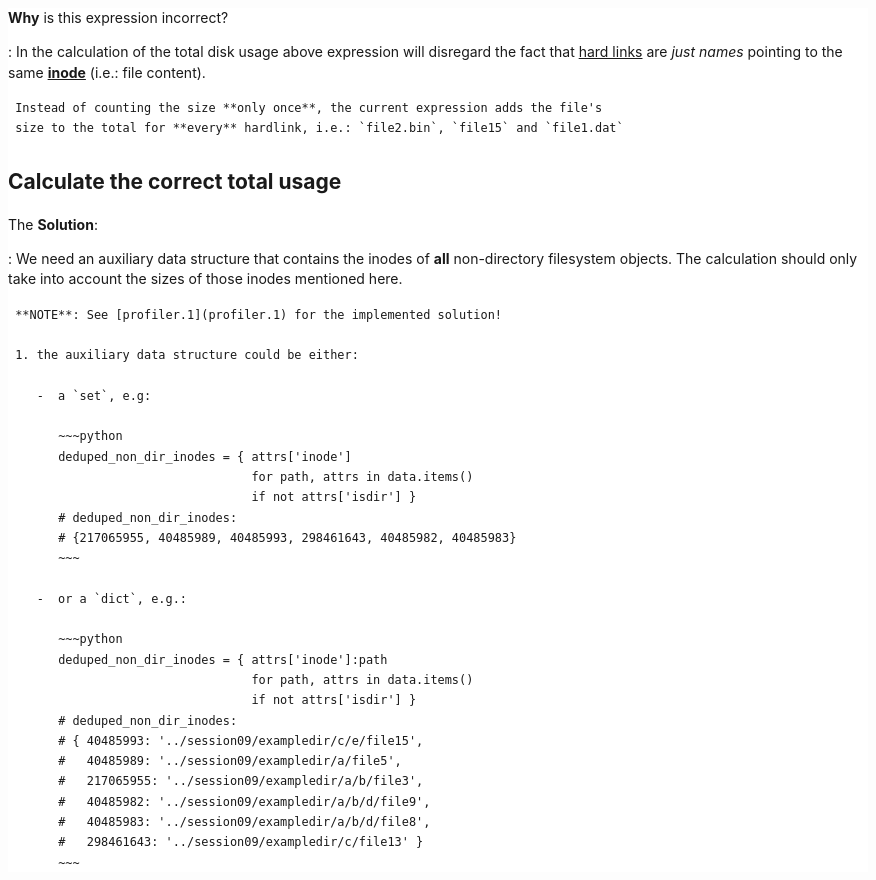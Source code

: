 **Why** is this expression incorrect?

:  In the calculation of the total disk usage above expression will disregard the fact
   that [hard links][hard-link] are *just names* pointing to the same [**inode**][inode]
   (i.e.: file content).

     Instead of counting the size **only once**, the current expression adds the file's
     size to the total for **every** hardlink, i.e.: `file2.bin`, `file15` and `file1.dat`


## Calculate the correct total usage

The **Solution**:

:  We need an auxiliary data structure that contains the inodes of **all** non-directory
   filesystem objects. The calculation should only take into account the sizes of those
   inodes mentioned here.

     **NOTE**: See [profiler.1](profiler.1) for the implemented solution!
   
     1. the auxiliary data structure could be either:

        -  a `set`, e.g:

           ~~~python
           deduped_non_dir_inodes = { attrs['inode']
                                      for path, attrs in data.items() 
                                      if not attrs['isdir'] }
           # deduped_non_dir_inodes:
           # {217065955, 40485989, 40485993, 298461643, 40485982, 40485983}
           ~~~

        -  or a `dict`, e.g.:

           ~~~python
           deduped_non_dir_inodes = { attrs['inode']:path 
                                      for path, attrs in data.items()
                                      if not attrs['isdir'] } 
           # deduped_non_dir_inodes:
           # { 40485993: '../session09/exampledir/c/e/file15',
           #   40485989: '../session09/exampledir/a/file5',
           #   217065955: '../session09/exampledir/a/b/file3',
           #   40485982: '../session09/exampledir/a/b/d/file9',
           #   40485983: '../session09/exampledir/a/b/d/file8',
           #   298461643: '../session09/exampledir/c/file13' }
           ~~~


[session09]: ../session09/README.md
[profiler]: ../session09/profiler
[hard-link]: https://en.wikipedia.org/wiki/Hard_link
[inode]: https://en.wikipedia.org/wiki/Inode
[list-comprehension]: https://pythongeeks.org/list-comprehensions-in-python/
[py-stdlib]: https://docs.python.org/3/library/
[py-stdlib-argparse]: https://docs.python.org/3/library/argparse.html
[py-stdlib-getopt]: https://docs.python.org/3/library/getopt.html
[py-howto-argparse]: https://docs.python.org/3/howto/argparse.html
[py-doctopt]: http://docopt.org/
[py-click]: https://click.palletsprojects.com/parameters/
[py-stdlib-logging]: https://docs.python.org/3/library/logging.html
[py-howto-logging]: https://docs.python.org/3/howto/logging.html